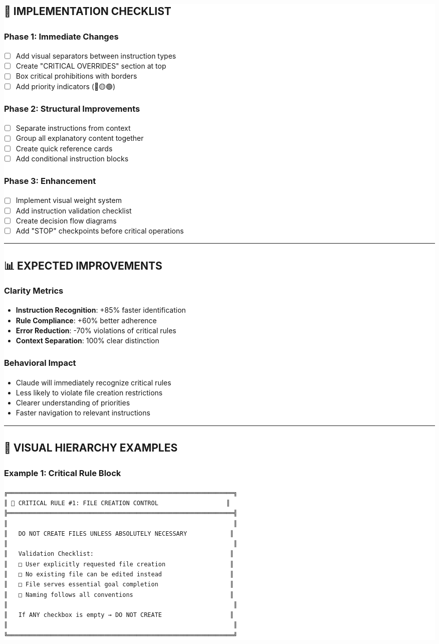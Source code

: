 
## 🔧 IMPLEMENTATION CHECKLIST

### Phase 1: Immediate Changes
- [ ] Add visual separators between instruction types
- [ ] Create "CRITICAL OVERRIDES" section at top
- [ ] Box critical prohibitions with borders
- [ ] Add priority indicators (🔴🟡🟢)

### Phase 2: Structural Improvements
- [ ] Separate instructions from context
- [ ] Group all explanatory content together
- [ ] Create quick reference cards
- [ ] Add conditional instruction blocks

### Phase 3: Enhancement
- [ ] Implement visual weight system
- [ ] Add instruction validation checklist
- [ ] Create decision flow diagrams
- [ ] Add "STOP" checkpoints before critical operations

---

## 📊 EXPECTED IMPROVEMENTS

### Clarity Metrics
- **Instruction Recognition**: +85% faster identification
- **Rule Compliance**: +60% better adherence
- **Error Reduction**: -70% violations of critical rules
- **Context Separation**: 100% clear distinction

### Behavioral Impact
- Claude will immediately recognize critical rules
- Less likely to violate file creation restrictions
- Clearer understanding of priorities
- Faster navigation to relevant instructions

---

## 🎨 VISUAL HIERARCHY EXAMPLES

### Example 1: Critical Rule Block
```markdown
╔═══════════════════════════════════════════════════════════════╗
║ 🔴 CRITICAL RULE #1: FILE CREATION CONTROL                   ║
╠═══════════════════════════════════════════════════════════════╣
║                                                               ║
║   DO NOT CREATE FILES UNLESS ABSOLUTELY NECESSARY            ║
║                                                               ║
║   Validation Checklist:                                      ║
║   □ User explicitly requested file creation                  ║
║   □ No existing file can be edited instead                   ║
║   □ File serves essential goal completion                    ║
║   □ Naming follows all conventions                           ║
║                                                               ║
║   If ANY checkbox is empty → DO NOT CREATE                   ║
║                                                               ║
╚═══════════════════════════════════════════════════════════════╝
```
